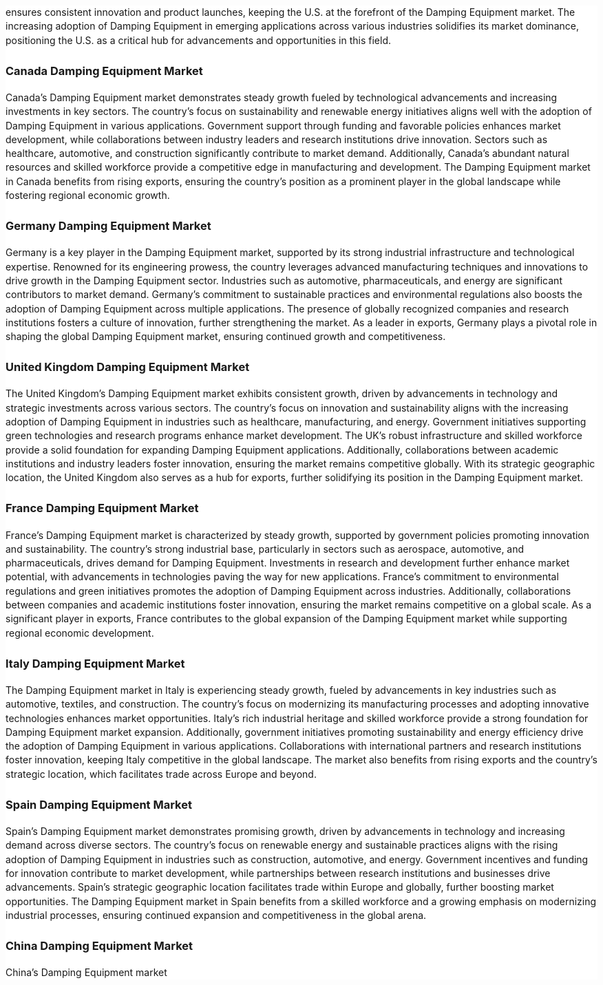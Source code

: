 ensures consistent innovation and product launches, keeping the U.S. at the forefront of the Damping Equipment market. The increasing adoption of Damping Equipment in emerging applications across various industries solidifies its market dominance, positioning the U.S. as a critical hub for advancements and opportunities in this field.</p><h3>Canada Damping Equipment Market</h3><p>Canada&rsquo;s Damping Equipment market demonstrates steady growth fueled by technological advancements and increasing investments in key sectors. The country&rsquo;s focus on sustainability and renewable energy initiatives aligns well with the adoption of Damping Equipment in various applications. Government support through funding and favorable policies enhances market development, while collaborations between industry leaders and research institutions drive innovation. Sectors such as healthcare, automotive, and construction significantly contribute to market demand. Additionally, Canada&rsquo;s abundant natural resources and skilled workforce provide a competitive edge in manufacturing and development. The Damping Equipment market in Canada benefits from rising exports, ensuring the country&rsquo;s position as a prominent player in the global landscape while fostering regional economic growth.</p><h3>Germany Damping Equipment Market</h3><p>Germany is a key player in the Damping Equipment market, supported by its strong industrial infrastructure and technological expertise. Renowned for its engineering prowess, the country leverages advanced manufacturing techniques and innovations to drive growth in the Damping Equipment sector. Industries such as automotive, pharmaceuticals, and energy are significant contributors to market demand. Germany&rsquo;s commitment to sustainable practices and environmental regulations also boosts the adoption of Damping Equipment across multiple applications. The presence of globally recognized companies and research institutions fosters a culture of innovation, further strengthening the market. As a leader in exports, Germany plays a pivotal role in shaping the global Damping Equipment market, ensuring continued growth and competitiveness.</p><h3>United Kingdom Damping Equipment Market</h3><p>The United Kingdom&rsquo;s Damping Equipment market exhibits consistent growth, driven by advancements in technology and strategic investments across various sectors. The country&rsquo;s focus on innovation and sustainability aligns with the increasing adoption of Damping Equipment in industries such as healthcare, manufacturing, and energy. Government initiatives supporting green technologies and research programs enhance market development. The UK&rsquo;s robust infrastructure and skilled workforce provide a solid foundation for expanding Damping Equipment applications. Additionally, collaborations between academic institutions and industry leaders foster innovation, ensuring the market remains competitive globally. With its strategic geographic location, the United Kingdom also serves as a hub for exports, further solidifying its position in the Damping Equipment market.</p><h3>France Damping Equipment Market</h3><p>France&rsquo;s Damping Equipment market is characterized by steady growth, supported by government policies promoting innovation and sustainability. The country&rsquo;s strong industrial base, particularly in sectors such as aerospace, automotive, and pharmaceuticals, drives demand for Damping Equipment. Investments in research and development further enhance market potential, with advancements in technologies paving the way for new applications. France&rsquo;s commitment to environmental regulations and green initiatives promotes the adoption of Damping Equipment across industries. Additionally, collaborations between companies and academic institutions foster innovation, ensuring the market remains competitive on a global scale. As a significant player in exports, France contributes to the global expansion of the Damping Equipment market while supporting regional economic development.</p><h3>Italy Damping Equipment Market</h3><p>The Damping Equipment market in Italy is experiencing steady growth, fueled by advancements in key industries such as automotive, textiles, and construction. The country&rsquo;s focus on modernizing its manufacturing processes and adopting innovative technologies enhances market opportunities. Italy&rsquo;s rich industrial heritage and skilled workforce provide a strong foundation for Damping Equipment market expansion. Additionally, government initiatives promoting sustainability and energy efficiency drive the adoption of Damping Equipment in various applications. Collaborations with international partners and research institutions foster innovation, keeping Italy competitive in the global landscape. The market also benefits from rising exports and the country&rsquo;s strategic location, which facilitates trade across Europe and beyond.</p><h3>Spain Damping Equipment Market</h3><p>Spain&rsquo;s Damping Equipment market demonstrates promising growth, driven by advancements in technology and increasing demand across diverse sectors. The country&rsquo;s focus on renewable energy and sustainable practices aligns with the rising adoption of Damping Equipment in industries such as construction, automotive, and energy. Government incentives and funding for innovation contribute to market development, while partnerships between research institutions and businesses drive advancements. Spain&rsquo;s strategic geographic location facilitates trade within Europe and globally, further boosting market opportunities. The Damping Equipment market in Spain benefits from a skilled workforce and a growing emphasis on modernizing industrial processes, ensuring continued expansion and competitiveness in the global arena.</p><h3>China Damping Equipment Market</h3><p>China&rsquo;s Damping Equipment market